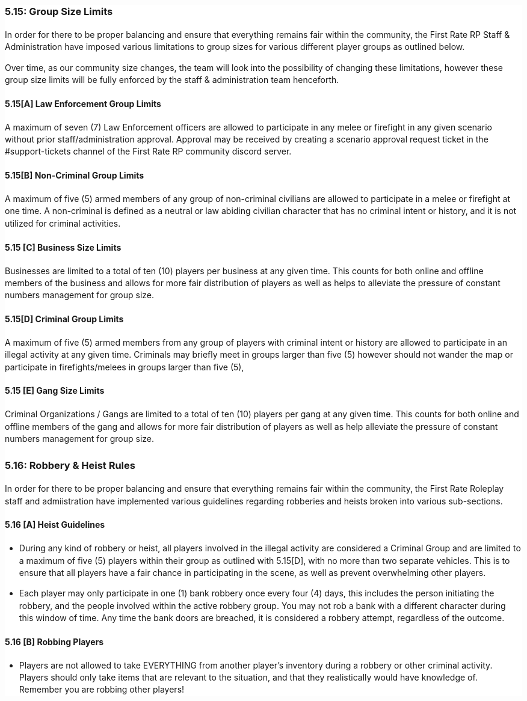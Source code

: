 ### 5.15: Group Size Limits
 In order for there to be proper balancing and ensure that everything remains fair within the community, the First Rate RP Staff & Administration have imposed various limitations to group sizes for various different player groups as outlined below. 

Over time, as our community size changes, the team will look into the possibility of changing these limitations, however these group size limits will be fully enforced by the staff & administration team henceforth. 
#### 5.15[A] Law Enforcement Group Limits
A maximum of seven (7) Law Enforcement officers are allowed to participate in any melee or firefight in any given scenario without prior staff/administration approval. Approval may be received by creating a scenario approval request ticket in the #support-tickets channel of the First Rate RP community discord server. 

#### 5.15[B] Non-Criminal Group Limits
A maximum of five (5) armed members of any group of non-criminal civilians are allowed to participate in a melee or firefight at one time. A non-criminal is defined as a neutral or law abiding civilian character that has no criminal intent or history, and it is not utilized for criminal activities. 

#### 5.15 [C] Business Size Limits
Businesses are limited to a total of ten (10) players per business at any given time. This counts for both online and offline members of the business and allows for more fair distribution of players as well as helps to alleviate the pressure of constant numbers management for group size. 

#### 5.15[D] Criminal Group Limits
A maximum of five (5) armed members from any group of players with criminal intent or history are allowed to participate in an illegal activity at any given time. Criminals may briefly meet in groups larger than five (5) however should not wander the map or participate in firefights/melees in groups larger than five (5), 

#### 5.15 [E] Gang Size Limits
Criminal Organizations / Gangs are limited to a total of ten (10) players per gang at any given time. This counts for both online and offline members of the gang and allows for more fair distribution of players as well as help alleviate the pressure of constant numbers management for group size.  

### 5.16: Robbery & Heist Rules
 In order for there to be proper balancing and ensure that everything remains fair within the community, the First Rate Roleplay staff and admiistration have implemented various guidelines regarding robberies and heists broken into various sub-sections.  
#### 5.16 [A] Heist Guidelines
- During any kind of robbery or heist, all players involved in the illegal activity are considered a Criminal Group and are limited to a maximum of five (5) players within their group as outlined with 5.15[D], with no more than two separate vehicles. This is to ensure that all players have a fair chance in participating in the scene, as well as prevent overwhelming other players. 

- Each player may only participate in one (1) bank robbery once every four (4) days, this includes the person initiating the robbery, and the people involved within the active robbery group. You may not rob a bank with a different character during this window of time. Any time the bank doors are breached, it is considered a robbery attempt, regardless of the outcome. 

#### 5.16 [B] Robbing Players
- Players are not allowed to take EVERYTHING from another player’s inventory during a robbery or other criminal activity. Players should only take items that are relevant to the situation, and that they realistically would have knowledge of. Remember you are robbing other players! 
